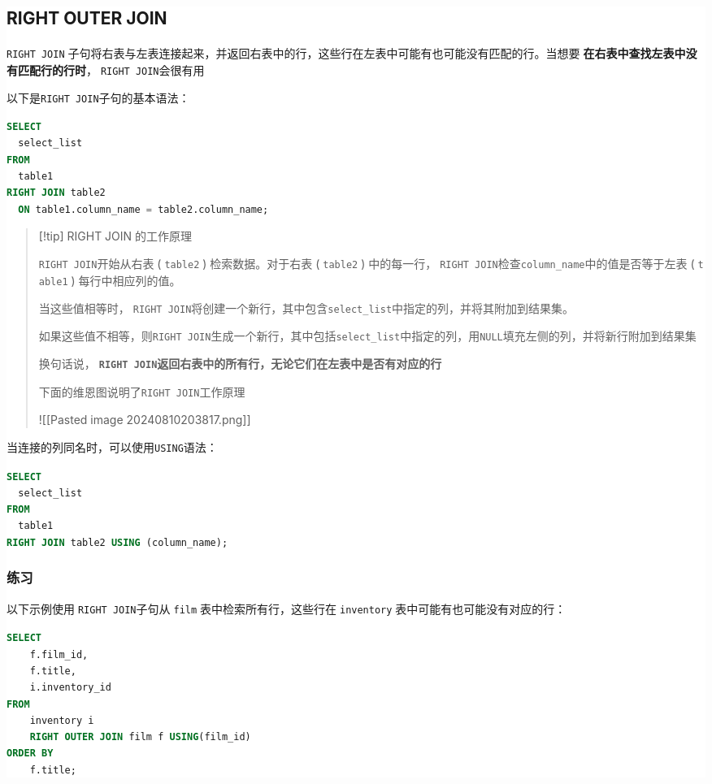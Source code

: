 ## RIGHT OUTER JOIN

`RIGHT JOIN` 子句将右表与左表连接起来，并返回右表中的行，这些行在左表中可能有也可能没有匹配的行。当想要 **在右表中查找左表中没有匹配行的行时**， `RIGHT JOIN`会很有用

以下是`RIGHT JOIN`子句的基本语法：

```sql
SELECT 
  select_list 
FROM 
  table1
RIGHT JOIN table2 
  ON table1.column_name = table2.column_name;
```

> [!tip] RIGHT JOIN 的工作原理
> 
> `RIGHT JOIN`开始从右表 ( `table2` ) 检索数据。对于右表 ( `table2` ) 中的每一行， `RIGHT JOIN`检查`column_name`中的值是否等于左表 ( `table1` ) 每行中相应列的值。
> 
> 当这些值相等时， `RIGHT JOIN`将创建一个新行，其中包含`select_list`中指定的列，并将其附加到结果集。
> 
> 如果这些值不相等，则`RIGHT JOIN`生成一个新行，其中包括`select_list`中指定的列，用`NULL`填充左侧的列，并将新行附加到结果集
> 
> 换句话说， **`RIGHT JOIN`返回右表中的所有行，无论它们在左表中是否有对应的行**
> 
> 下面的维恩图说明了`RIGHT JOIN`工作原理
> 
> ![[Pasted image 20240810203817.png]]

当连接的列同名时，可以使用`USING`语法：

```sql
SELECT 
  select_list 
FROM 
  table1
RIGHT JOIN table2 USING (column_name);
```

### 练习

以下示例使用 `RIGHT JOIN`子句从 `film` 表中检索所有行，这些行在 `inventory` 表中可能有也可能没有对应的行：

```sql
SELECT
    f.film_id,
    f.title,
    i.inventory_id
FROM
    inventory i
    RIGHT OUTER JOIN film f USING(film_id)
ORDER BY
    f.title;
```
